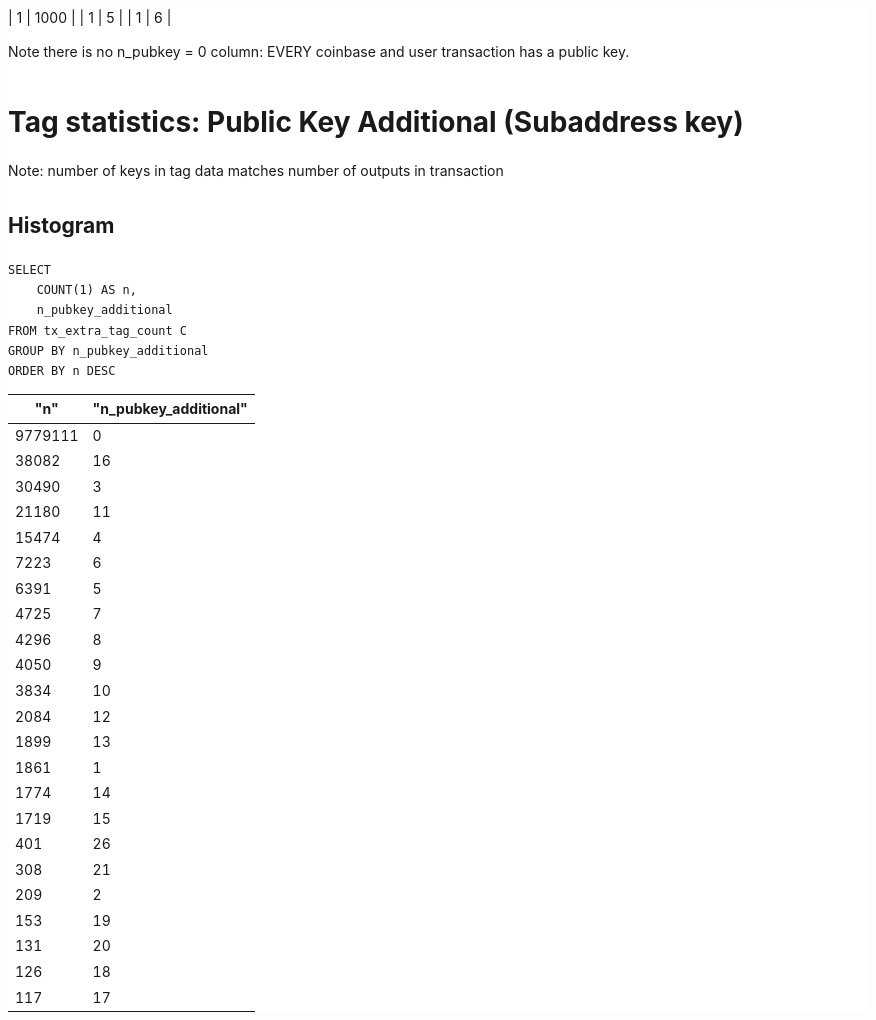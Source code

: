 |     1       | 1000       | 
|     1       | 5          | 
|     1       | 6          | 

Note there is no n_pubkey = 0 column: EVERY coinbase and user transaction has a public key.


# Tag statistics: Public Key Additional (Subaddress key)
Note: number of keys in tag data matches number of outputs in transaction

## Histogram
```
SELECT
	COUNT(1) AS n,
	n_pubkey_additional
FROM tx_extra_tag_count C
GROUP BY n_pubkey_additional
ORDER BY n DESC
```

| "n"     | "n_pubkey_additional" | 
|---------|-----------------------| 
| 9779111 | 0                     | 
| 38082   | 16                    | 
| 30490   | 3                     | 
| 21180   | 11                    | 
| 15474   | 4                     | 
| 7223    | 6                     | 
| 6391    | 5                     | 
| 4725    | 7                     | 
| 4296    | 8                     | 
| 4050    | 9                     | 
| 3834    | 10                    | 
| 2084    | 12                    | 
| 1899    | 13                    | 
| 1861    | 1                     | 
| 1774    | 14                    | 
| 1719    | 15                    | 
| 401     | 26                    | 
| 308     | 21                    | 
| 209     | 2                     | 
| 153     | 19                    | 
| 131     | 20                    | 
| 126     | 18                    | 
| 117     | 17                    | 